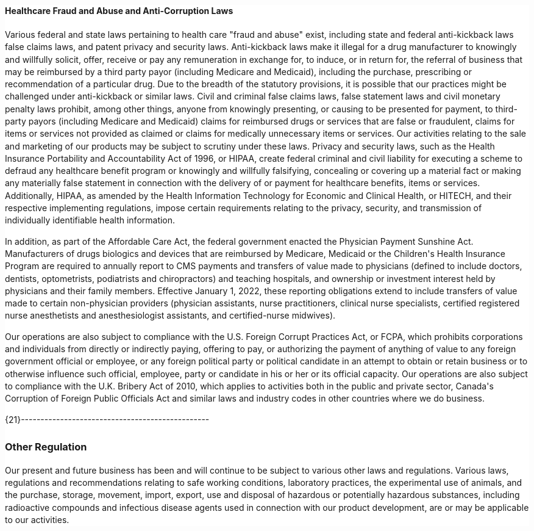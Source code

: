 #### **Healthcare Fraud and Abuse and Anti-Corruption Laws**

Various federal and state laws pertaining to health care "fraud and abuse" exist, including state and federal anti-kickback laws false claims laws, and patent privacy and security laws. Anti-kickback laws make it illegal for a drug manufacturer to knowingly and willfully solicit, offer, receive or pay any remuneration in exchange for, to induce, or in return for, the referral of business that may be reimbursed by a third party payor (including Medicare and Medicaid), including the purchase, prescribing or recommendation of a particular drug. Due to the breadth of the statutory provisions, it is possible that our practices might be challenged under anti-kickback or similar laws. Civil and criminal false claims laws, false statement laws and civil monetary penalty laws prohibit, among other things, anyone from knowingly presenting, or causing to be presented for payment, to third-party payors (including Medicare and Medicaid) claims for reimbursed drugs or services that are false or fraudulent, claims for items or services not provided as claimed or claims for medically unnecessary items or services. Our activities relating to the sale and marketing of our products may be subject to scrutiny under these laws. Privacy and security laws, such as the Health Insurance Portability and Accountability Act of 1996, or HIPAA, create federal criminal and civil liability for executing a scheme to defraud any healthcare benefit program or knowingly and willfully falsifying, concealing or covering up a material fact or making any materially false statement in connection with the delivery of or payment for healthcare benefits, items or services. Additionally, HIPAA, as amended by the Health Information Technology for Economic and Clinical Health, or HITECH, and their respective implementing regulations, impose certain requirements relating to the privacy, security, and transmission of individually identifiable health information.

In addition, as part of the Affordable Care Act, the federal government enacted the Physician Payment Sunshine Act. Manufacturers of drugs biologics and devices that are reimbursed by Medicare, Medicaid or the Children's Health Insurance Program are required to annually report to CMS payments and transfers of value made to physicians (defined to include doctors, dentists, optometrists, podiatrists and chiropractors) and teaching hospitals, and ownership or investment interest held by physicians and their family members. Effective January 1, 2022, these reporting obligations extend to include transfers of value made to certain non-physician providers (physician assistants, nurse practitioners, clinical nurse specialists, certified registered nurse anesthetists and anesthesiologist assistants, and certified-nurse midwives).

Our operations are also subject to compliance with the U.S. Foreign Corrupt Practices Act, or FCPA, which prohibits corporations and individuals from directly or indirectly paying, offering to pay, or authorizing the payment of anything of value to any foreign government official or employee, or any foreign political party or political candidate in an attempt to obtain or retain business or to otherwise influence such official, employee, party or candidate in his or her or its official capacity. Our operations are also subject to compliance with the U.K. Bribery Act of 2010, which applies to activities both in the public and private sector, Canada's Corruption of Foreign Public Officials Act and similar laws and industry codes in other countries where we do business.

{21}------------------------------------------------

### **Other Regulation**

Our present and future business has been and will continue to be subject to various other laws and regulations. Various laws, regulations and recommendations relating to safe working conditions, laboratory practices, the experimental use of animals, and the purchase, storage, movement, import, export, use and disposal of hazardous or potentially hazardous substances, including radioactive compounds and infectious disease agents used in connection with our product development, are or may be applicable to our activities.
